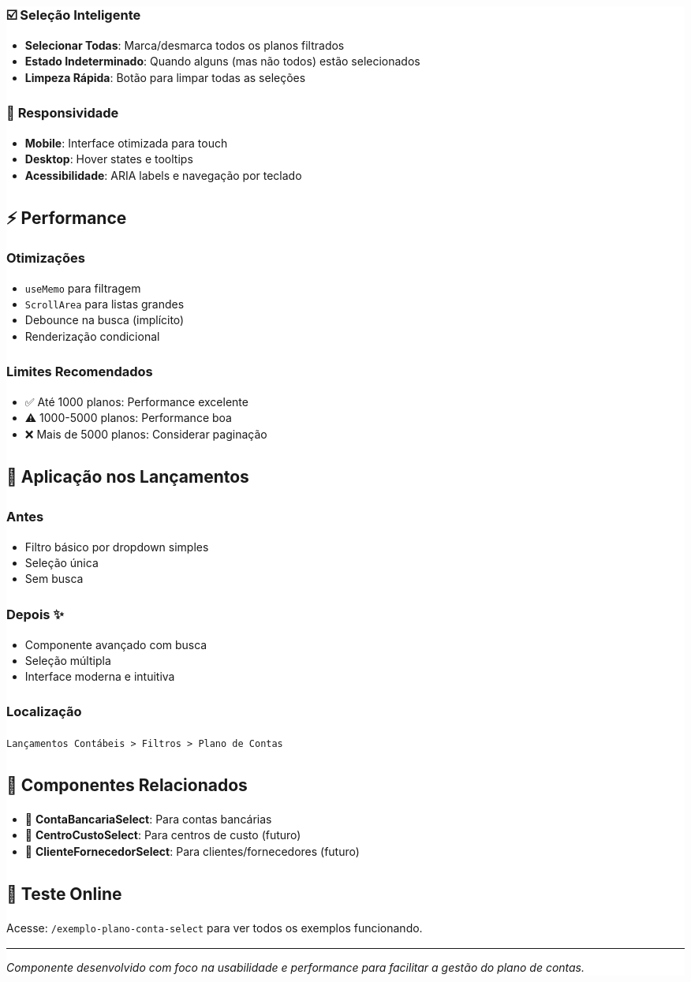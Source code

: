 ### ☑️ **Seleção Inteligente**
- **Selecionar Todas**: Marca/desmarca todos os planos filtrados
- **Estado Indeterminado**: Quando alguns (mas não todos) estão selecionados
- **Limpeza Rápida**: Botão para limpar todas as seleções

### 🎨 **Responsividade**
- **Mobile**: Interface otimizada para touch
- **Desktop**: Hover states e tooltips
- **Acessibilidade**: ARIA labels e navegação por teclado

## ⚡ Performance

### **Otimizações**
- `useMemo` para filtragem
- `ScrollArea` para listas grandes
- Debounce na busca (implícito)
- Renderização condicional

### **Limites Recomendados**
- ✅ Até 1000 planos: Performance excelente
- ⚠️ 1000-5000 planos: Performance boa
- ❌ Mais de 5000 planos: Considerar paginação

## 🎯 Aplicação nos Lançamentos

### **Antes**
- Filtro básico por dropdown simples
- Seleção única
- Sem busca

### **Depois** ✨
- Componente avançado com busca
- Seleção múltipla
- Interface moderna e intuitiva

### **Localização**
```
Lançamentos Contábeis > Filtros > Plano de Contas
```

## 🔗 Componentes Relacionados

- 🏦 **ContaBancariaSelect**: Para contas bancárias
- 🏢 **CentroCustoSelect**: Para centros de custo (futuro)
- 👥 **ClienteFornecedorSelect**: Para clientes/fornecedores (futuro)

## 📱 Teste Online

Acesse: `/exemplo-plano-conta-select` para ver todos os exemplos funcionando.

---

*Componente desenvolvido com foco na usabilidade e performance para facilitar a gestão do plano de contas.*
